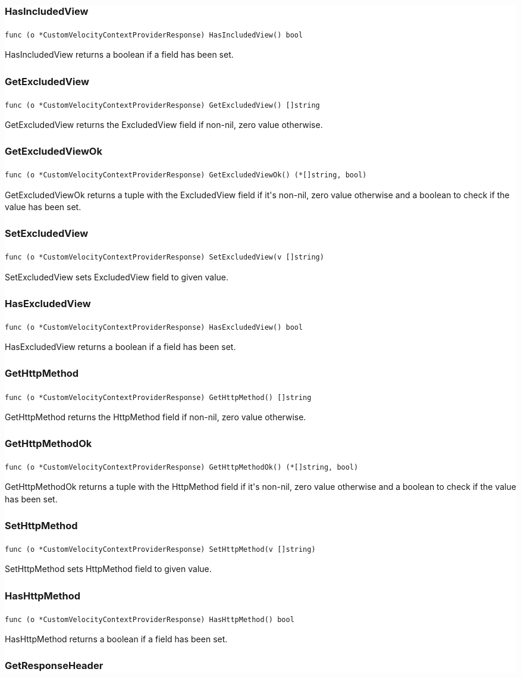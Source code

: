 ### HasIncludedView

`func (o *CustomVelocityContextProviderResponse) HasIncludedView() bool`

HasIncludedView returns a boolean if a field has been set.

### GetExcludedView

`func (o *CustomVelocityContextProviderResponse) GetExcludedView() []string`

GetExcludedView returns the ExcludedView field if non-nil, zero value otherwise.

### GetExcludedViewOk

`func (o *CustomVelocityContextProviderResponse) GetExcludedViewOk() (*[]string, bool)`

GetExcludedViewOk returns a tuple with the ExcludedView field if it's non-nil, zero value otherwise
and a boolean to check if the value has been set.

### SetExcludedView

`func (o *CustomVelocityContextProviderResponse) SetExcludedView(v []string)`

SetExcludedView sets ExcludedView field to given value.

### HasExcludedView

`func (o *CustomVelocityContextProviderResponse) HasExcludedView() bool`

HasExcludedView returns a boolean if a field has been set.

### GetHttpMethod

`func (o *CustomVelocityContextProviderResponse) GetHttpMethod() []string`

GetHttpMethod returns the HttpMethod field if non-nil, zero value otherwise.

### GetHttpMethodOk

`func (o *CustomVelocityContextProviderResponse) GetHttpMethodOk() (*[]string, bool)`

GetHttpMethodOk returns a tuple with the HttpMethod field if it's non-nil, zero value otherwise
and a boolean to check if the value has been set.

### SetHttpMethod

`func (o *CustomVelocityContextProviderResponse) SetHttpMethod(v []string)`

SetHttpMethod sets HttpMethod field to given value.

### HasHttpMethod

`func (o *CustomVelocityContextProviderResponse) HasHttpMethod() bool`

HasHttpMethod returns a boolean if a field has been set.

### GetResponseHeader
